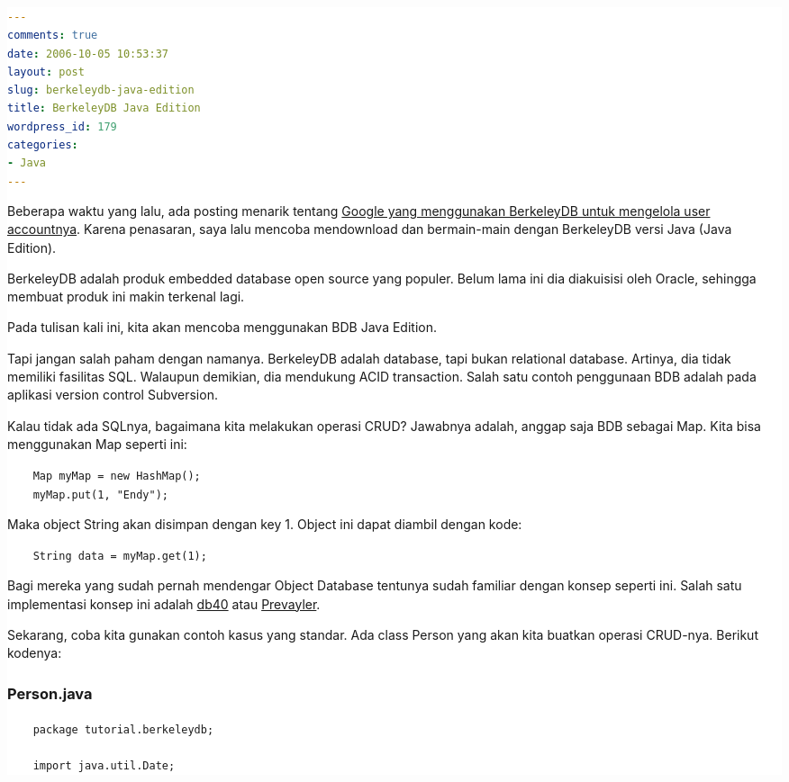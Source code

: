 ```yaml
---
comments: true
date: 2006-10-05 10:53:37
layout: post
slug: berkeleydb-java-edition
title: BerkeleyDB Java Edition
wordpress_id: 179
categories:
- Java
---
```


Beberapa waktu yang lalu, ada posting menarik tentang [Google yang menggunakan BerkeleyDB untuk mengelola user accountnya](http://epsilondelta.net/2006/10/01/web-apps-why-does-statelessness-stop-at-the-database/ "Stateless Database @ Google"). Karena penasaran, saya lalu mencoba mendownload dan bermain-main dengan BerkeleyDB versi Java (Java Edition).

BerkeleyDB adalah produk embedded database open source yang populer. Belum lama ini dia diakuisisi oleh Oracle, sehingga membuat produk ini makin terkenal lagi. 

Pada tulisan kali ini, kita akan mencoba menggunakan BDB Java Edition.

Tapi jangan salah paham dengan namanya. BerkeleyDB adalah database, tapi bukan relational database. Artinya, dia tidak memiliki fasilitas SQL. Walaupun demikian, dia mendukung ACID transaction. Salah satu contoh penggunaan BDB adalah pada aplikasi version control Subversion. 

Kalau tidak ada SQLnya, bagaimana kita melakukan operasi CRUD? Jawabnya adalah, anggap saja BDB sebagai Map. Kita bisa menggunakan Map seperti ini: 

    
    
        Map myMap = new HashMap();
        myMap.put(1, "Endy");
    

   
Maka object String akan disimpan dengan key 1. Object ini dapat diambil dengan kode:

    
    
        String data = myMap.get(1);
    


Bagi mereka yang sudah pernah mendengar Object Database tentunya sudah familiar dengan konsep seperti ini. Salah satu implementasi konsep ini adalah [db40][] atau [Prevayler][]. 

Sekarang, coba kita gunakan contoh kasus yang standar. Ada class Person yang akan kita buatkan operasi CRUD-nya. Berikut kodenya:



### Person.java



    
    
        package tutorial.berkeleydb;
        
        import java.util.Date;
        

[db40]: http://www.db4o.com/ "DB4Object"
[Prevayler]: http://www.prevayler.org "Prevalence Layer"